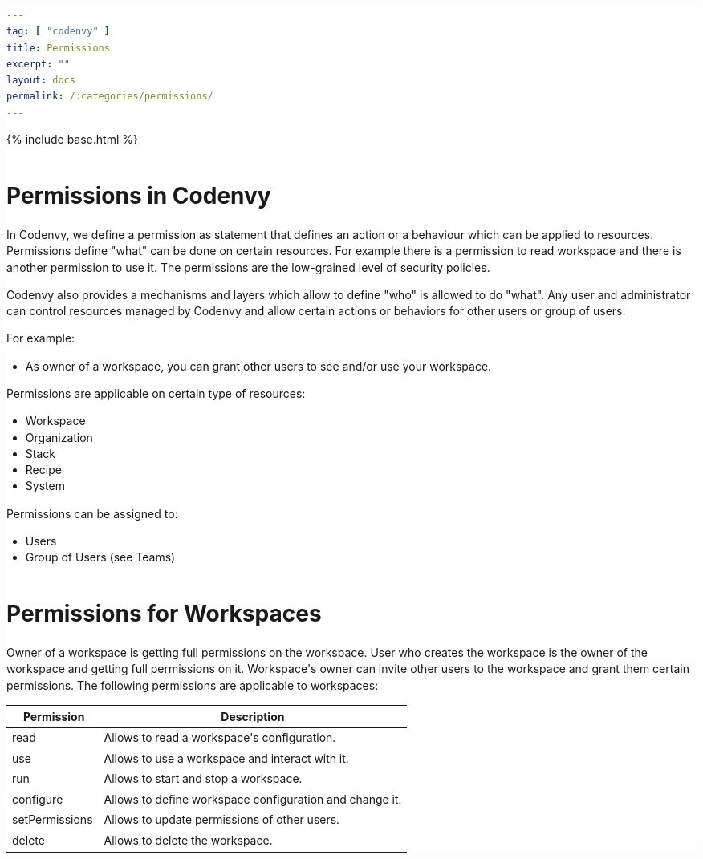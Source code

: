 ```yaml
---
tag: [ "codenvy" ]
title: Permissions
excerpt: ""
layout: docs
permalink: /:categories/permissions/
---
```

{% include base.html %}

# Permissions in Codenvy
In Codenvy, we define a permission as statement that defines an action or a behaviour which can be applied to resources. Permissions define "what" can be done on certain resources. For example there is a permission to read workspace and there is another permission to use it. The permissions are the low-grained level of security policies.

Codenvy also provides a mechanisms and layers which allow to define "who" is allowed to do "what". Any user and administrator can control resources managed by Codenvy and allow certain actions or behaviors for other users or group of users.

For example:
- As owner of a workspace, you can grant other users to see and/or use your workspace.

Permissions are applicable on certain type of resources:
- Workspace
- Organization
- Stack
- Recipe
- System

Permissions can be assigned to:
- Users
- Group of Users (see Teams)


# Permissions for Workspaces

Owner of a workspace is getting full permissions on the workspace.
User who creates the workspace is the owner of the workspace and getting full permissions on it.
Workspace's owner can invite other users to the workspace and grant them certain permissions.
The following permissions are applicable to workspaces:

| Permission      | Description                                             |
| --------------- | ------------------------------------------------------- |
| read            | Allows to read a workspace's configuration.             |
| use             | Allows to use a workspace and interact with it.         |
| run             | Allows to start and stop a workspace.                   |
| configure       | Allows to define workspace configuration and change it. |
| setPermissions  | Allows to update permissions of other users.            |
| delete          | Allows to delete the workspace.                         |
